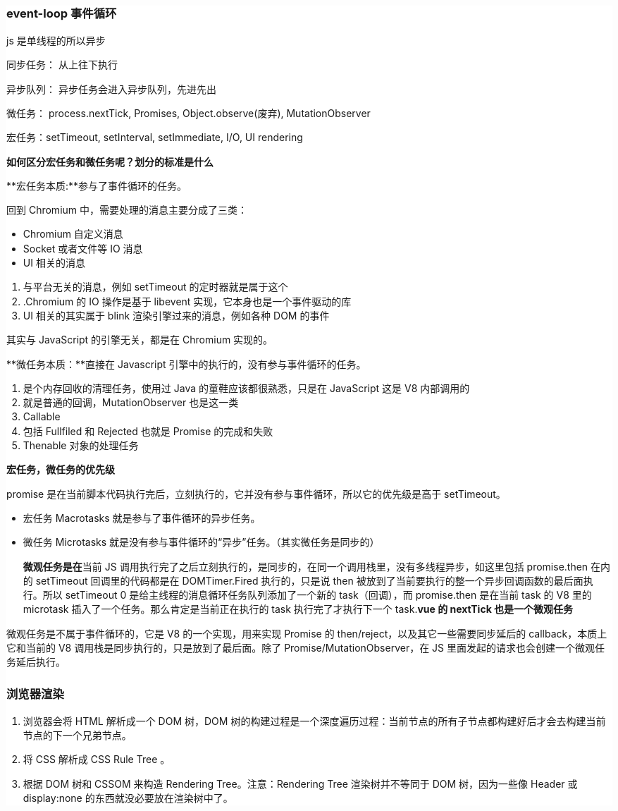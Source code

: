 ### event-loop 事件循环

js 是单线程的所以异步

同步任务： 从上往下执行

异步队列： 异步任务会进入异步队列，先进先出

微任务： process.nextTick, Promises, Object.observe(废弃), MutationObserver

宏任务：setTimeout, setInterval, setImmediate, I/O, UI rendering

**如何区分宏任务和微任务呢？划分的标准是什么**

**宏任务本质:**参与了事件循环的任务。

回到 Chromium 中，需要处理的消息主要分成了三类：

- Chromium 自定义消息
- Socket 或者文件等 IO 消息
- UI 相关的消息

1. 与平台无关的消息，例如 setTimeout 的定时器就是属于这个
2. .Chromium 的 IO 操作是基于 libevent 实现，它本身也是一个事件驱动的库
3. UI 相关的其实属于 blink 渲染引擎过来的消息，例如各种 DOM 的事件

其实与 JavaScript 的引擎无关，都是在 Chromium 实现的。

**微任务本质：**直接在 Javascript 引擎中的执行的，没有参与事件循环的任务。

1. 是个内存回收的清理任务，使用过 Java 的童鞋应该都很熟悉，只是在 JavaScript 这是 V8 内部调用的
2. 就是普通的回调，MutationObserver 也是这一类
3. Callable
4. 包括 Fullfiled 和 Rejected 也就是 Promise 的完成和失败
5. Thenable 对象的处理任务

**宏任务，微任务的优先级**

promise 是在当前脚本代码执行完后，立刻执行的，它并没有参与事件循环，所以它的优先级是高于 setTimeout。

- 宏任务 Macrotasks 就是参与了事件循环的异步任务。
- 微任务 Microtasks 就是没有参与事件循环的“异步”任务。（其实微任务是同步的）

  **微观任务是在**当前 JS 调用执行完了之后立刻执行的，是同步的，在同一个调用栈里，没有多线程异步，如这里包括 promise.then 在内的 setTimeout 回调里的代码都是在 DOMTimer.Fired 执行的，只是说 then 被放到了当前要执行的整一个异步回调函数的最后面执行。所以 setTimeout 0 是给主线程的消息循环任务队列添加了一个新的 task（回调），而 promise.then 是在当前 task 的 V8 里的 microtask 插入了一个任务。那么肯定是当前正在执行的 task 执行完了才执行下一个 task.**vue 的 nextTick 也是一个微观任务**

微观任务是不属于事件循环的，它是 V8 的一个实现，用来实现 Promise 的 then/reject，以及其它一些需要同步延后的 callback，本质上它和当前的 V8 调用栈是同步执行的，只是放到了最后面。除了 Promise/MutationObserver，在 JS 里面发起的请求也会创建一个微观任务延后执行。

### 浏览器渲染

1. 浏览器会将 HTML 解析成一个 DOM 树，DOM 树的构建过程是一个深度遍历过程：当前节点的所有子节点都构建好后才会去构建当前节点的下一个兄弟节点。

2. 将 CSS 解析成 CSS Rule Tree 。

3. 根据 DOM 树和 CSSOM 来构造 Rendering Tree。注意：Rendering Tree 渲染树并不等同于 DOM 树，因为一些像 Header 或 display:none 的东西就没必要放在渲染树中了。
